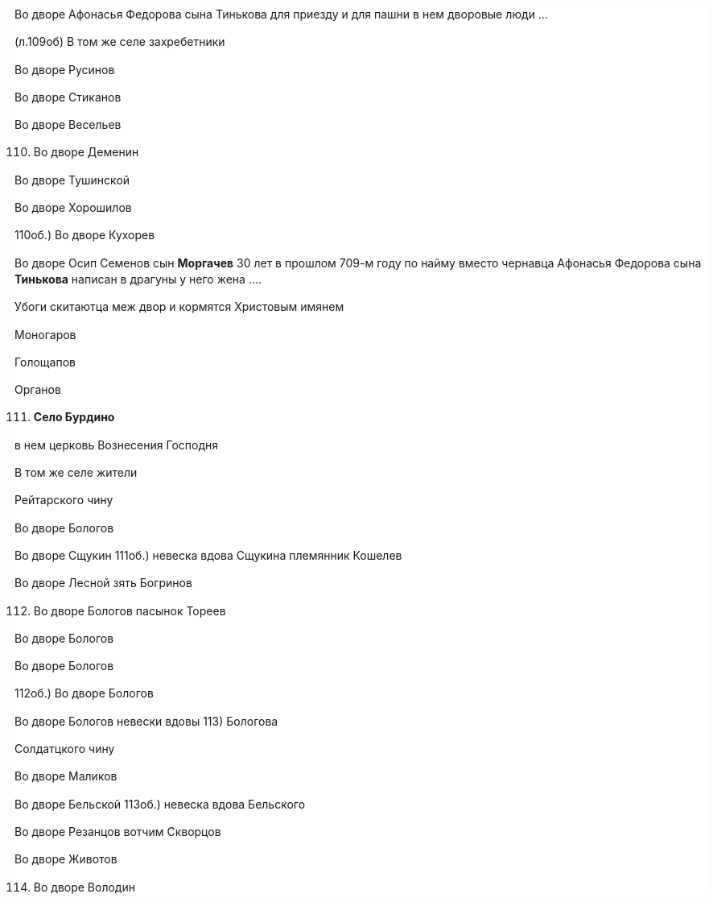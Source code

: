 Во дворе Афонасья Федорова сына Тинькова для приезду и для пашни в нем дворовые люди …

(л.109об) В том же селе захребетники

Во дворе Русинов

Во дворе Стиканов

Во дворе Весельев

110) Во дворе Деменин

Во дворе Тушинской

Во дворе Хорошилов

110об.) Во дворе Кухорев

Во дворе Осип Семенов сын **Моргачев** 30 лет в прошлом 709-м году по найму вместо чернавца Афонасья Федорова сына **Тинькова** написан в драгуны у него жена ….

Убоги скитаютца меж двор и кормятся Христовым имянем

Моногаров

Голощапов

Органов

111) **Село Бурдино**

в нем церковь Вознесения Господня

В том же селе жители

Рейтарского чину

Во дворе Бологов

Во дворе Сщукин 111об.) невеска вдова Сщукина племянник Кошелев

Во дворе Лесной зять Богринов

112) Во дворе Бологов пасынок Тореев

Во дворе Бологов

Во дворе Бологов

112об.) Во дворе Бологов

Во дворе Бологов невески вдовы 113) Бологова

Солдатцкого чину

Во дворе Маликов

Во дворе Бельской 113об.) невеска вдова Бельского

Во дворе Резанцов вотчим Скворцов

Во дворе Животов

114) Во дворе Володин

